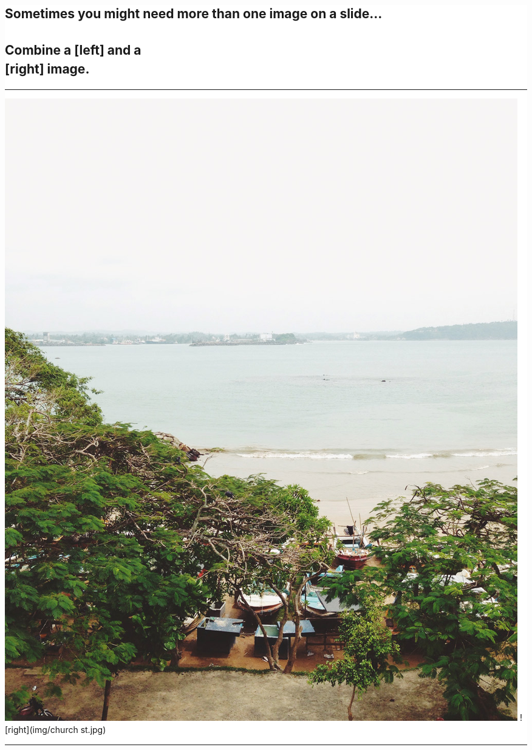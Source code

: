 
## Sometimes you might need more than one image on a slide…

## Combine a [left] and a <br/>[right] image.

---

![left](img/boats.jpg)
![right](img/church st.jpg)

---